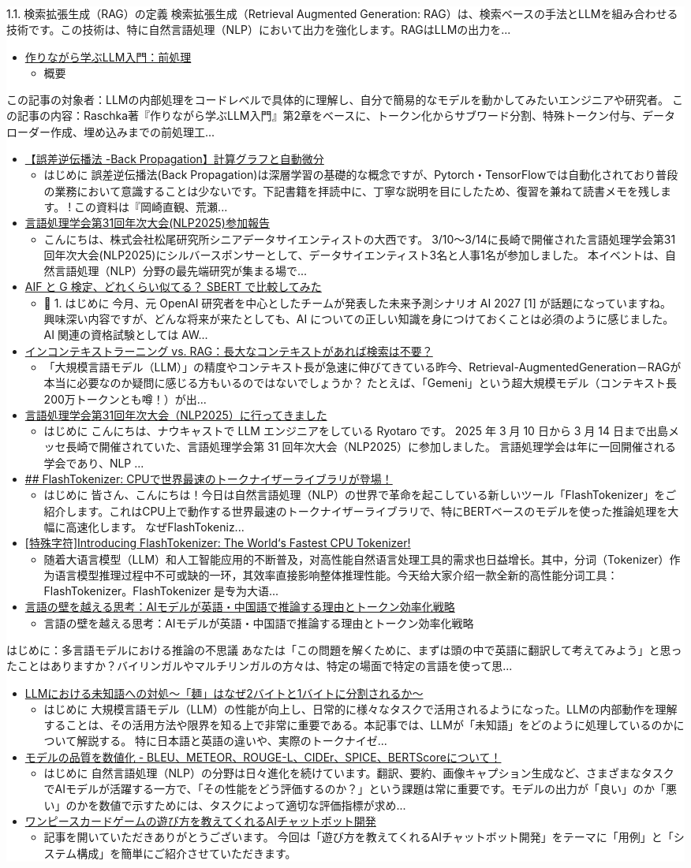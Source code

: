  1.1. 検索拡張生成（RAG）の定義
検索拡張生成（Retrieval Augmented Generation: RAG）は、検索ベースの手法とLLMを組み合わせる技術です。この技術は、特に自然言語処理（NLP）において出力を強化します。RAGはLLMの出力を...
- [作りながら学ぶLLM入門：前処理](https://zenn.dev/churadata/articles/459fb3543bc680)
  - 概要

この記事の対象者：LLMの内部処理をコードレベルで具体的に理解し、自分で簡易的なモデルを動かしてみたいエンジニアや研究者。
この記事の内容：Raschka著『作りながら学ぶLLM入門』第2章をベースに、トークン化からサブワード分割、特殊トークン付与、データローダー作成、埋め込みまでの前処理工...
- [【誤差逆伝播法 -Back Propagation】計算グラフと自動微分](https://zenn.dev/boh_mouse/articles/bda13d4b15f4d9)
  - はじめに
誤差逆伝播法(Back Propagation)は深層学習の基礎的な概念ですが、Pytorch・TensorFlowでは自動化されており普段の業務において意識することは少ないです。下記書籍を拝読中に、丁寧な説明を目にしたため、復習を兼ねて読書メモを残します。
!
この資料は『岡崎直観、荒瀬...
- [言語処理学会第31回年次大会(NLP2025)参加報告](https://zenn.dev/mkj/articles/057377ad9ae8e6)
  - こんにちは、株式会社松尾研究所シニアデータサイエンティストの大西です。
3/10〜3/14に長崎で開催された言語処理学会第31回年次大会(NLP2025)にシルバースポンサーとして、データサイエンティスト3名と人事1名が参加しました。
本イベントは、自然言語処理（NLP）分野の最先端研究が集まる場で...
- [AIF と G 検定、どれくらい似てる？ SBERT で比較してみた](https://zenn.dev/rescuenow/articles/a9f58134989f8d)
  - 🧩 1. はじめに
今月、元 OpenAI 研究者を中心としたチームが発表した未来予測シナリオ AI 2027 [1] が話題になっていますね。
興味深い内容ですが、どんな将来が来たとしても、AI についての正しい知識を身につけておくことは必須のように感じました。
AI 関連の資格試験としては AW...
- [インコンテキストラーニング vs. RAG：長大なコンテキストがあれば検索は不要？](https://zenn.dev/y0hey/articles/e48fdac16b7676)
  - 「大規模言語モデル（LLM）」の精度やコンテキスト長が急速に伸びてきている昨今、Retrieval-AugmentedGeneration－RAGが本当に必要なのか疑問に感じる方もいるのではないでしょうか？
たとえば、「Gemeni」という超大規模モデル（コンテキスト長200万トークンとも噂！）が出...
- [言語処理学会第31回年次大会（NLP2025）に行ってきました](https://zenn.dev/finatext/articles/nlp-2025-report)
  - はじめに
こんにちは、ナウキャストで LLM エンジニアをしている Ryotaro です。
2025 年 3 月 10 日から 3 月 14 日まで出島メッセ長崎で開催されていた、言語処理学会第 31 回年次大会（NLP2025）に参加しました。
言語処理学会は年に一回開催される学会であり、NLP ...
- [## FlashTokenizer: CPUで世界最速のトークナイザーライブラリが登場！](https://zenn.dev/springkim/articles/2b08c60cc95619)
  - はじめに
皆さん、こんにちは！今日は自然言語処理（NLP）の世界で革命を起こしている新しいツール「FlashTokenizer」をご紹介します。これはCPU上で動作する世界最速のトークナイザーライブラリで、特にBERTベースのモデルを使った推論処理を大幅に高速化します。
なぜFlashTokeniz...
- [[特殊字符]Introducing FlashTokenizer: The World‘s Fastest CPU Tokenizer!](https://zenn.dev/springnode/articles/54cbb14e86ce16)
  - 随着大语言模型（LLM）和人工智能应用的不断普及，对高性能自然语言处理工具的需求也日益增长。其中，分词（Tokenizer）作为语言模型推理过程中不可或缺的一环，其效率直接影响整体推理性能。今天给大家介绍一款全新的高性能分词工具：FlashTokenizer。FlashTokenizer 是专为大语...
- [言語の壁を越える思考：AIモデルが英語・中国語で推論する理由とトークン効率化戦略](https://zenn.dev/taku_sid/articles/20250404_language_reasoning)
  - 言語の壁を越える思考：AIモデルが英語・中国語で推論する理由とトークン効率化戦略

 はじめに：多言語モデルにおける推論の不思議
あなたは「この問題を解くために、まずは頭の中で英語に翻訳して考えてみよう」と思ったことはありますか？バイリンガルやマルチリンガルの方々は、特定の場面で特定の言語を使って思...
- [LLMにおける未知語への対処〜「麺」はなぜ2バイトと1バイトに分割されるか〜](https://zenn.dev/ranomia/articles/handle_unknown_words_in_llms)
  - はじめに
大規模言語モデル（LLM）の性能が向上し、日常的に様々なタスクで活用されるようになった。LLMの内部動作を理解することは、その活用方法や限界を知る上で非常に重要である。本記事では、LLMが「未知語」をどのように処理しているのかについて解説する。
特に日本語と英語の違いや、実際のトークナイゼ...
- [モデルの品質を数値化 - BLEU、METEOR、ROUGE-L、CIDEr、SPICE、BERTScoreについて！](https://zenn.dev/headwaters/articles/c0b91961749811)
  - はじめに
自然言語処理（NLP）の分野は日々進化を続けています。翻訳、要約、画像キャプション生成など、さまざまなタスクでAIモデルが活躍する一方で、「その性能をどう評価するのか？」という課題は常に重要です。モデルの出力が「良い」のか「悪い」のかを数値で示すためには、タスクによって適切な評価指標が求め...
- [ワンピースカードゲームの遊び方を教えてくれるAIチャットボット開発](https://zenn.dev/bnx_techblog/articles/503b42901ecb74)
  - 記事を開いていただきありがとうございます。
今回は「遊び方を教えてくれるAIチャットボット開発」をテーマに「用例」と「システム構成」を簡単にご紹介させていただきます。
